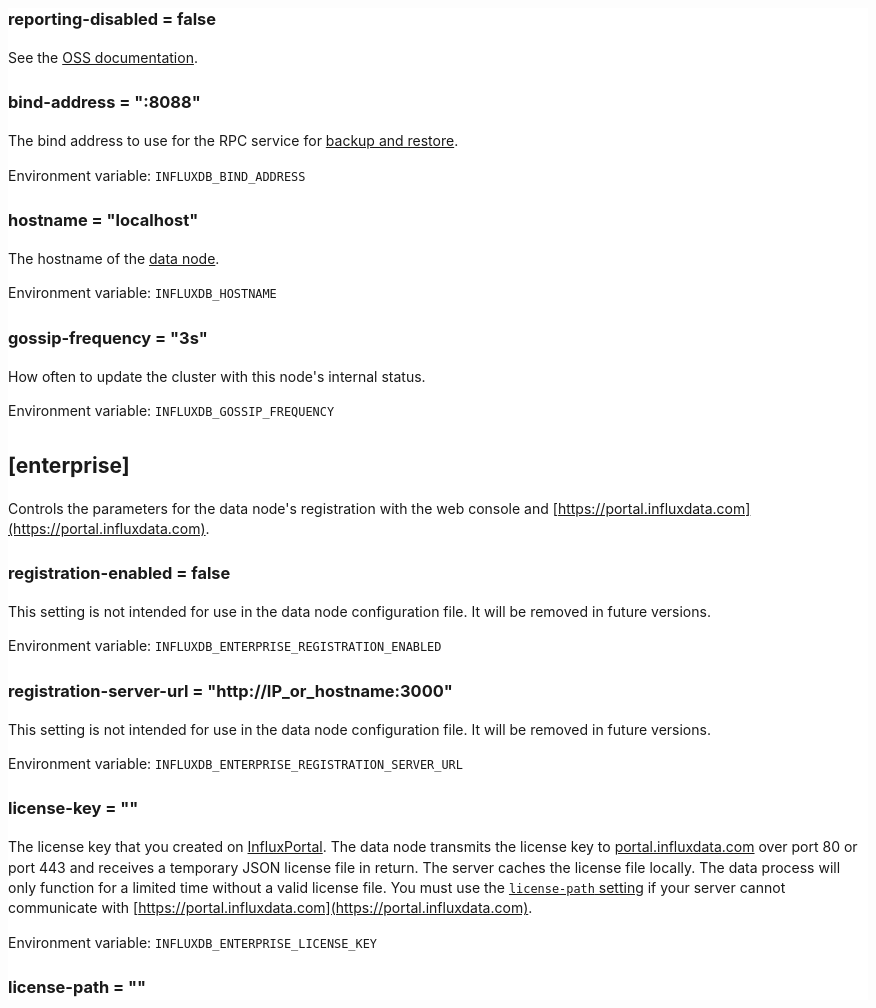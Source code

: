 ### reporting-disabled = false

See the [OSS documentation](/influxdb/v1.2/administration/config/#reporting-disabled-false).

### bind-address = ":8088"

The bind address to use for the RPC service for [backup and restore](/enterprise/v1.2/guides/backup-and-restore/).

Environment variable: `INFLUXDB_BIND_ADDRESS`

### hostname = "localhost"

The hostname of the [data node](/enterprise/v1.2/concepts/glossary/#data-node).

Environment variable: `INFLUXDB_HOSTNAME`

### gossip-frequency = "3s"

How often to update the cluster with this node's internal status.

Environment variable: `INFLUXDB_GOSSIP_FREQUENCY`

## [enterprise]

Controls the parameters for the data node's registration with the web console
and [https://portal.influxdata.com](https://portal.influxdata.com).

### registration-enabled = false

This setting is not intended for use in the data node configuration file.
It will be removed in future versions.

Environment variable: `INFLUXDB_ENTERPRISE_REGISTRATION_ENABLED`

### registration-server-url = "http://IP_or_hostname:3000"

This setting is not intended for use in the data node configuration file.
It will be removed in future versions.

Environment variable: `INFLUXDB_ENTERPRISE_REGISTRATION_SERVER_URL`

### license-key = ""

The license key that you created on [InfluxPortal](https://portal.influxdata.com).
The data node transmits the license key to [portal.influxdata.com](https://portal.influxdata.com) over port 80 or port 443 and receives a temporary JSON license file in return.
The server caches the license file locally.
The data process will only function for a limited time without a valid license file.
You must use the [`license-path` setting](#license-path-1) if your server cannot communicate with [https://portal.influxdata.com](https://portal.influxdata.com).

Environment variable: `INFLUXDB_ENTERPRISE_LICENSE_KEY`

### license-path = ""
